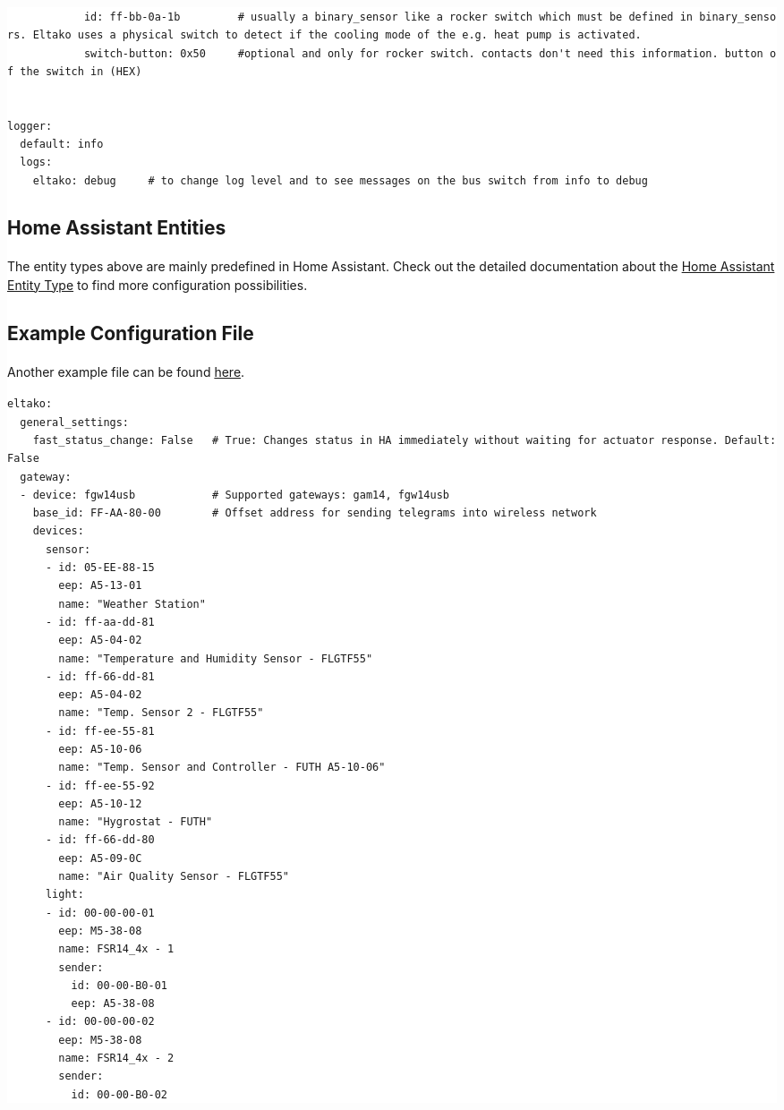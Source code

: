 ```
            id: ff-bb-0a-1b         # usually a binary_sensor like a rocker switch which must be defined in binary_sensors. Eltako uses a physical switch to detect if the cooling mode of the e.g. heat pump is activated.
            switch-button: 0x50     #optional and only for rocker switch. contacts don't need this information. button of the switch in (HEX) 


logger:
  default: info
  logs:
    eltako: debug     # to change log level and to see messages on the bus switch from info to debug
```

## Home Assistant Entities

The entity types above are mainly predefined in Home Assistant.
Check out the detailed documentation about the [Home Assistant Entity Type](https://developers.home-assistant.io/docs/core/entity) to find more configuration possibilities.

## Example Configuration File
Another example file can be found [here](../ha.yaml).

~~~~~~~~
eltako:
  general_settings:
    fast_status_change: False   # True: Changes status in HA immediately without waiting for actuator response. Default: False
  gateway:
  - device: fgw14usb            # Supported gateways: gam14, fgw14usb
    base_id: FF-AA-80-00        # Offset address for sending telegrams into wireless network
    devices:
      sensor:
      - id: 05-EE-88-15
        eep: A5-13-01
        name: "Weather Station"
      - id: ff-aa-dd-81
        eep: A5-04-02
        name: "Temperature and Humidity Sensor - FLGTF55"
      - id: ff-66-dd-81
        eep: A5-04-02
        name: "Temp. Sensor 2 - FLGTF55"
      - id: ff-ee-55-81
        eep: A5-10-06
        name: "Temp. Sensor and Controller - FUTH A5-10-06"
      - id: ff-ee-55-92
        eep: A5-10-12
        name: "Hygrostat - FUTH"
      - id: ff-66-dd-80
        eep: A5-09-0C
        name: "Air Quality Sensor - FLGTF55"
      light:
      - id: 00-00-00-01
        eep: M5-38-08
        name: FSR14_4x - 1
        sender:
          id: 00-00-B0-01
          eep: A5-38-08
      - id: 00-00-00-02
        eep: M5-38-08
        name: FSR14_4x - 2
        sender:
          id: 00-00-B0-02
~~~~~~~~
